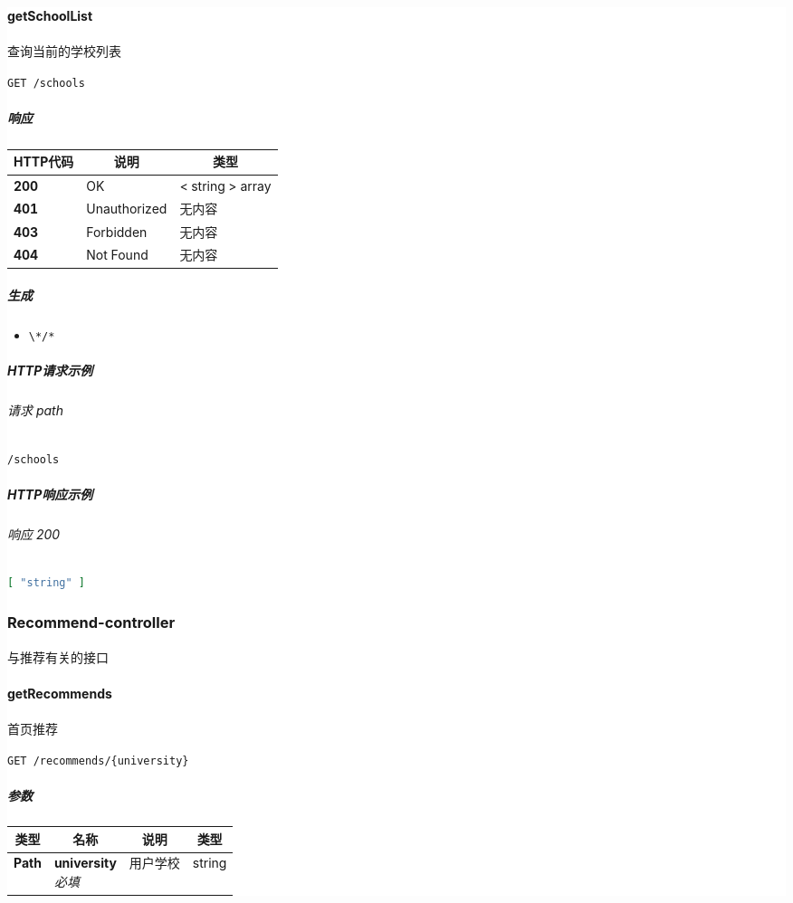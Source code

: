 
<a name="getschoollistusingget"></a>
#### getSchoolList
查询当前的学校列表
```
GET /schools
```


##### 响应

|HTTP代码|说明|类型|
|---|---|---|
|**200**|OK|< string > array|
|**401**|Unauthorized|无内容|
|**403**|Forbidden|无内容|
|**404**|Not Found|无内容|


##### 生成

* `\*/*`


##### HTTP请求示例

###### 请求 path
```
/schools
```


##### HTTP响应示例

###### 响应 200
```json
[ "string" ]
```


<a name="recommend-controller_resource"></a>
### Recommend-controller
与推荐有关的接口


<a name="getrecommendsusingget"></a>
#### getRecommends
首页推荐
```
GET /recommends/{university}
```


##### 参数

|类型|名称|说明|类型|
|---|---|---|---|
|**Path**|**university**  <br>*必填*|用户学校|string|
